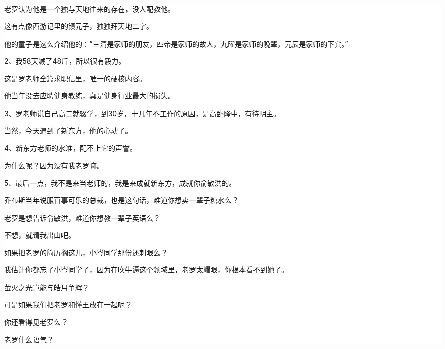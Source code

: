 老罗认为他是一个独与天地往来的存在，没人配教他。

  

这有点像西游记里的镇元子，独独拜天地二字。

  

他的童子是这么介绍他的：“三清是家师的朋友，四帝是家师的故人，九曜是家师的晚辈，元辰是家师的下宾。”

  

2、我58天减了48斤，所以很有毅力。

  

这是罗老师全篇求职信里，唯一的硬核内容。

  

他当年没去应聘健身教练，真是健身行业最大的损失。

  

3、罗老师说自己高二就辍学，到30岁，十几年不工作的原因，是高卧隆中，有待明主。

  

当然，今天遇到了新东方，他的心动了。

  

4、新东方老师的水准，配不上它的声誉。

  

为什么呢？因为没有我老罗嘛。

  

5、最后一点，我不是来当老师的，我是来成就新东方，成就你俞敏洪的。

  

乔布斯当年说服百事可乐的总裁，也是这句话，难道你想卖一辈子糖水么？

  

老罗是想告诉俞敏洪，难道你想教一辈子英语么？

  

不想，就请我出山吧。

  

如果把老罗的简历搁这儿，小岑同学那份还刺眼么？

  

我估计你都忘了小岑同学了，因为在吹牛逼这个领域里，老罗太耀眼，你根本看不到她了。

  

萤火之光岂能与皓月争辉？

  

可是如果我们把老罗和懂王放在一起呢？

  

你还看得见老罗么？

  

老罗什么语气？

